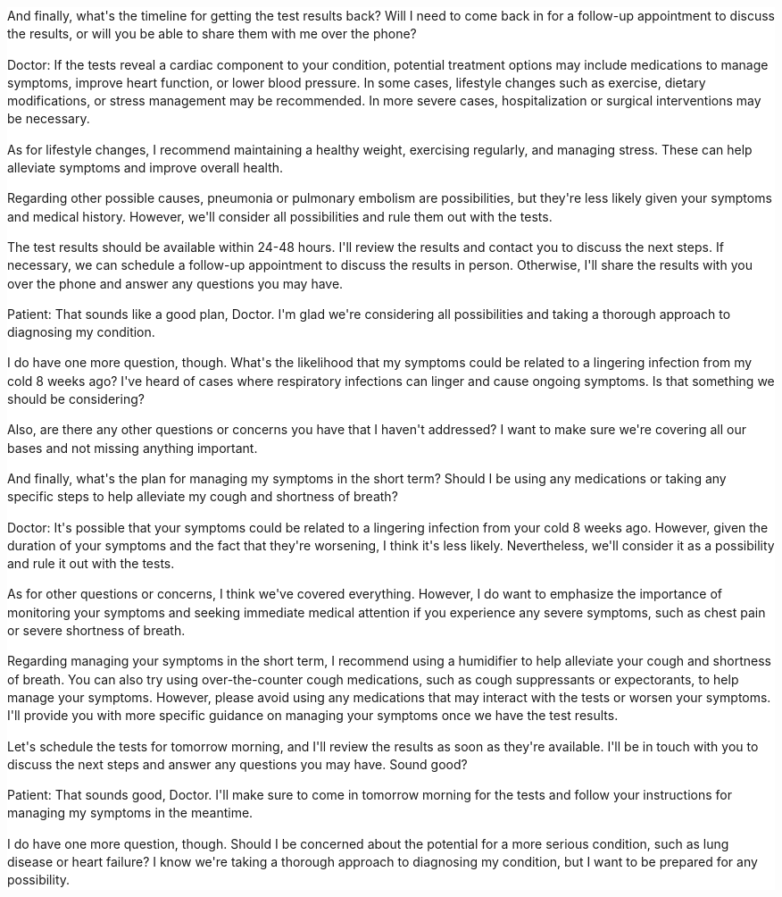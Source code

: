 And finally, what's the timeline for getting the test results back? Will I need to come back in for a follow-up appointment to discuss the results, or will you be able to share them with me over the phone?

Doctor: If the tests reveal a cardiac component to your condition, potential treatment options may include medications to manage symptoms, improve heart function, or lower blood pressure. In some cases, lifestyle changes such as exercise, dietary modifications, or stress management may be recommended. In more severe cases, hospitalization or surgical interventions may be necessary.

As for lifestyle changes, I recommend maintaining a healthy weight, exercising regularly, and managing stress. These can help alleviate symptoms and improve overall health.

Regarding other possible causes, pneumonia or pulmonary embolism are possibilities, but they're less likely given your symptoms and medical history. However, we'll consider all possibilities and rule them out with the tests.

The test results should be available within 24-48 hours. I'll review the results and contact you to discuss the next steps. If necessary, we can schedule a follow-up appointment to discuss the results in person. Otherwise, I'll share the results with you over the phone and answer any questions you may have.

Patient: That sounds like a good plan, Doctor. I'm glad we're considering all possibilities and taking a thorough approach to diagnosing my condition.

I do have one more question, though. What's the likelihood that my symptoms could be related to a lingering infection from my cold 8 weeks ago? I've heard of cases where respiratory infections can linger and cause ongoing symptoms. Is that something we should be considering?

Also, are there any other questions or concerns you have that I haven't addressed? I want to make sure we're covering all our bases and not missing anything important.

And finally, what's the plan for managing my symptoms in the short term? Should I be using any medications or taking any specific steps to help alleviate my cough and shortness of breath?

Doctor: It's possible that your symptoms could be related to a lingering infection from your cold 8 weeks ago. However, given the duration of your symptoms and the fact that they're worsening, I think it's less likely. Nevertheless, we'll consider it as a possibility and rule it out with the tests.

As for other questions or concerns, I think we've covered everything. However, I do want to emphasize the importance of monitoring your symptoms and seeking immediate medical attention if you experience any severe symptoms, such as chest pain or severe shortness of breath.

Regarding managing your symptoms in the short term, I recommend using a humidifier to help alleviate your cough and shortness of breath. You can also try using over-the-counter cough medications, such as cough suppressants or expectorants, to help manage your symptoms. However, please avoid using any medications that may interact with the tests or worsen your symptoms. I'll provide you with more specific guidance on managing your symptoms once we have the test results.

Let's schedule the tests for tomorrow morning, and I'll review the results as soon as they're available. I'll be in touch with you to discuss the next steps and answer any questions you may have. Sound good?

Patient: That sounds good, Doctor. I'll make sure to come in tomorrow morning for the tests and follow your instructions for managing my symptoms in the meantime.

I do have one more question, though. Should I be concerned about the potential for a more serious condition, such as lung disease or heart failure? I know we're taking a thorough approach to diagnosing my condition, but I want to be prepared for any possibility.
